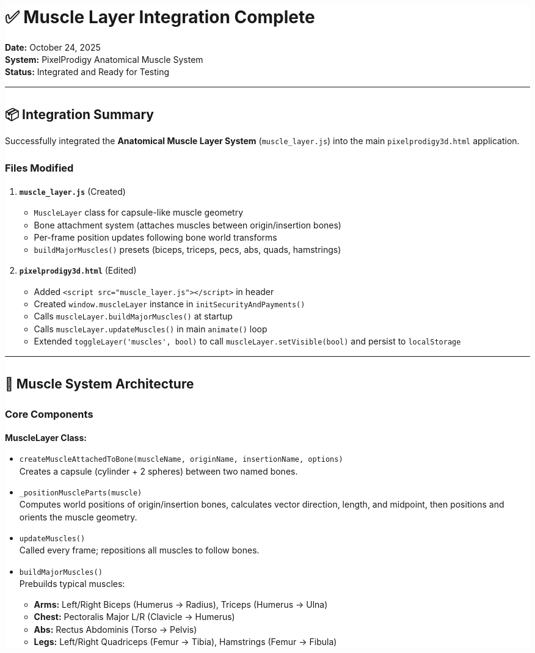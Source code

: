 # ✅ Muscle Layer Integration Complete

**Date:** October 24, 2025  
**System:** PixelProdigy Anatomical Muscle System  
**Status:** Integrated and Ready for Testing

---

## 📦 Integration Summary

Successfully integrated the **Anatomical Muscle Layer System** (`muscle_layer.js`) into the main `pixelprodigy3d.html` application.

### Files Modified

1. **`muscle_layer.js`** (Created)
   - `MuscleLayer` class for capsule-like muscle geometry
   - Bone attachment system (attaches muscles between origin/insertion bones)
   - Per-frame position updates following bone world transforms
   - `buildMajorMuscles()` presets (biceps, triceps, pecs, abs, quads, hamstrings)

2. **`pixelprodigy3d.html`** (Edited)
   - Added `<script src="muscle_layer.js"></script>` in header
   - Created `window.muscleLayer` instance in `initSecurityAndPayments()`
   - Calls `muscleLayer.buildMajorMuscles()` at startup
   - Calls `muscleLayer.updateMuscles()` in main `animate()` loop
   - Extended `toggleLayer('muscles', bool)` to call `muscleLayer.setVisible(bool)` and persist to `localStorage`

---

## 🧬 Muscle System Architecture

### Core Components

**MuscleLayer Class:**
- `createMuscleAttachedToBone(muscleName, originName, insertionName, options)`  
  Creates a capsule (cylinder + 2 spheres) between two named bones.

- `_positionMuscleParts(muscle)`  
  Computes world positions of origin/insertion bones, calculates vector direction, length, and midpoint, then positions and orients the muscle geometry.

- `updateMuscles()`  
  Called every frame; repositions all muscles to follow bones.

- `buildMajorMuscles()`  
  Prebuilds typical muscles:
  - **Arms:** Left/Right Biceps (Humerus → Radius), Triceps (Humerus → Ulna)
  - **Chest:** Pectoralis Major L/R (Clavicle → Humerus)
  - **Abs:** Rectus Abdominis (Torso → Pelvis)
  - **Legs:** Left/Right Quadriceps (Femur → Tibia), Hamstrings (Femur → Fibula)
